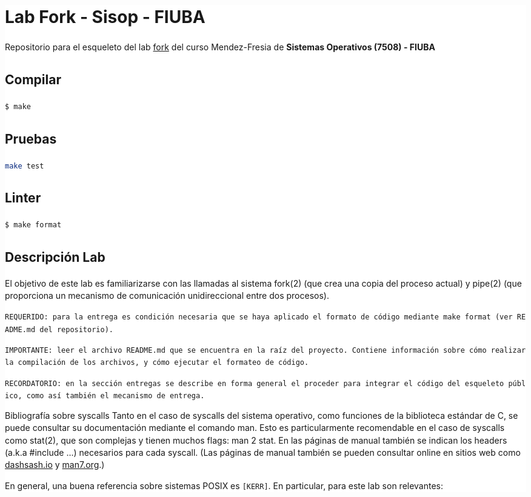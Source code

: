# Lab Fork - Sisop - FIUBA

Repositorio para el esqueleto del lab [fork](https://fisop.github.io/website/labs/fork) del curso Mendez-Fresia de **Sistemas Operativos (7508) - FIUBA**

## Compilar

```bash
$ make
```

## Pruebas

```bash
make test
```

## Linter

```bash
$ make format
```

## Descripción Lab

El objetivo de este lab es familiarizarse con las llamadas al sistema fork(2) (que crea una copia del proceso actual) y pipe(2) (que proporciona un mecanismo de comunicación unidireccional entre dos procesos).

```
REQUERIDO: para la entrega es condición necesaria que se haya aplicado el formato de código mediante make format (ver README.md del repositorio).
```

```
IMPORTANTE: leer el archivo README.md que se encuentra en la raíz del proyecto. Contiene información sobre cómo realizar la compilación de los archivos, y cómo ejecutar el formateo de código.
```

```
RECORDATORIO: en la sección entregas se describe en forma general el proceder para integrar el código del esqueleto público, como así también el mecanismo de entrega.
```


Bibliografía sobre syscalls
Tanto en el caso de syscalls del sistema operativo, como funciones de la biblioteca estándar de C, se puede consultar su documentación mediante el comando man. Esto es particularmente recomendable en el caso de syscalls como stat(2), que son complejas y tienen muchos flags: man 2 stat. En las páginas de manual también se indican los headers (a.k.a #include ...) necesarios para cada syscall. (Las páginas de manual también se pueden consultar online en sitios web como [dashsash.io](dashsash.io) y [man7.org](man7.org).)

En general, una buena referencia sobre sistemas POSIX es `[KERR]`. En particular, para este lab son relevantes:
